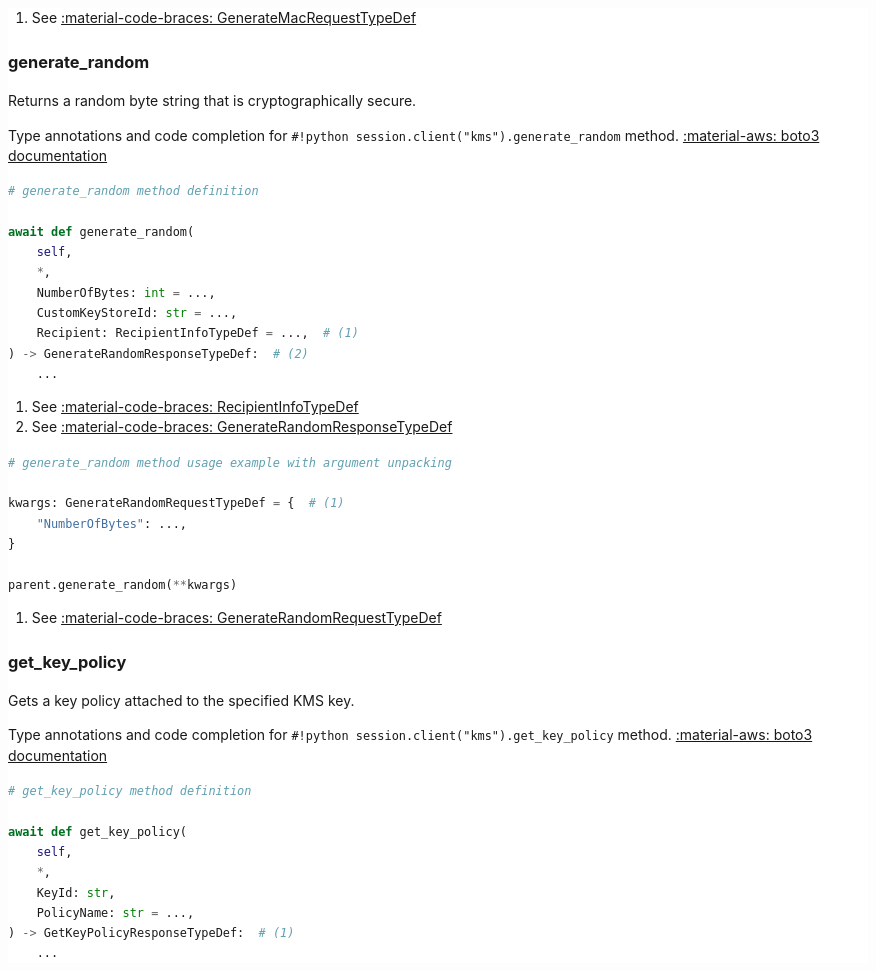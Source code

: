1. See [:material-code-braces: GenerateMacRequestTypeDef](./type_defs.md#generatemacrequesttypedef)

### generate\_random

Returns a random byte string that is cryptographically secure.

Type annotations and code completion for `#!python session.client("kms").generate_random` method.
[:material-aws: boto3 documentation](https://boto3.amazonaws.com/v1/documentation/api/latest/reference/services/kms.html#KMS.Client)

```python
# generate_random method definition

await def generate_random(
    self,
    *,
    NumberOfBytes: int = ...,
    CustomKeyStoreId: str = ...,
    Recipient: RecipientInfoTypeDef = ...,  # (1)
) -> GenerateRandomResponseTypeDef:  # (2)
    ...
```

1. See [:material-code-braces: RecipientInfoTypeDef](./type_defs.md#recipientinfotypedef)
2. See [:material-code-braces: GenerateRandomResponseTypeDef](./type_defs.md#generaterandomresponsetypedef)


```python
# generate_random method usage example with argument unpacking

kwargs: GenerateRandomRequestTypeDef = {  # (1)
    "NumberOfBytes": ...,
}

parent.generate_random(**kwargs)
```

1. See [:material-code-braces: GenerateRandomRequestTypeDef](./type_defs.md#generaterandomrequesttypedef)

### get\_key\_policy

Gets a key policy attached to the specified KMS key.

Type annotations and code completion for `#!python session.client("kms").get_key_policy` method.
[:material-aws: boto3 documentation](https://boto3.amazonaws.com/v1/documentation/api/latest/reference/services/kms.html#KMS.Client)

```python
# get_key_policy method definition

await def get_key_policy(
    self,
    *,
    KeyId: str,
    PolicyName: str = ...,
) -> GetKeyPolicyResponseTypeDef:  # (1)
    ...
```
